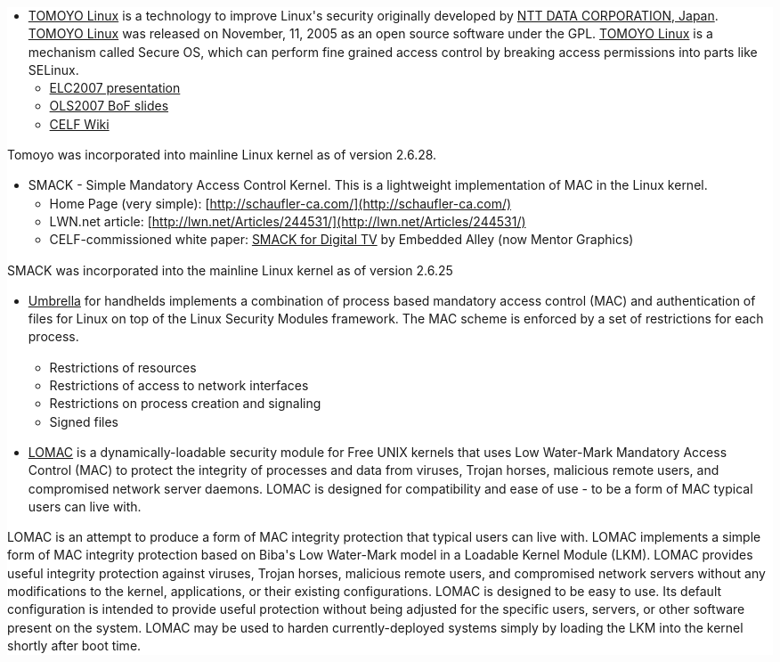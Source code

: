 -   [TOMOYO Linux](../.././dev_portals/Security/TomoyoLinux/TomoyoLinux.md "TomoyoLinux") is a technology to
    improve Linux's security originally developed by [NTT DATA
    CORPORATION, Japan](http://www.nttdata.co.jp/en/index.html). [TOMOYO
    Linux](../.././dev_portals/Security/TomoyoLinux/TomoyoLinux.md "TomoyoLinux") was released on November, 11,
    2005 as an open source software under the GPL. [TOMOYO
    Linux](../.././dev_portals/Security/TomoyoLinux/TomoyoLinux.md "TomoyoLinux") is a mechanism called Secure OS,
    which can perform fine grained access control by breaking access
    permissions into parts like SELinux.
    -   [ELC2007
        presentation](http://sourceforge.jp/projects/tomoyo/document/elc2007-presentation-20070418-for_linux.pdf/en/4/elc2007-presentation-20070418-for_linux.pdf)
    -   [OLS2007 BoF
        slides](http://sourceforge.jp/projects/tomoyo/document/ols2007-tomoyo-20070629.pdf/en/4/ols2007-tomoyo-20070629.pdf)
    -   [CELF
        Wiki](http://tree.celinuxforum.org/CelfPubWiki/TomoyoLinux)

Tomoyo was incorporated into mainline Linux kernel as of version 2.6.28.

-   SMACK - Simple Mandatory Access Control Kernel. This is a
    lightweight implementation of MAC in the Linux kernel.
    -   Home Page (very simple):
        [http://schaufler-ca.com/](http://schaufler-ca.com/)
    -   LWN.net article:
        [http://lwn.net/Articles/244531/](http://lwn.net/Articles/244531/)
    -   CELF-commissioned white paper: [SMACK for Digital
        TV](http://www.embeddedalley.com/pdfs/Smack_for_DigitalTV.pdf)
        by Embedded Alley (now Mentor Graphics)

SMACK was incorporated into the mainline Linux kernel as of version
2.6.25

-   [Umbrella](http://sourceforge.net/projects/umbrella) for handhelds
    implements a combination of process based mandatory access control
    (MAC) and authentication of files for Linux on top of the Linux
    Security Modules framework. The MAC scheme is enforced by a set of
    restrictions for each process.
    -   Restrictions of resources
    -   Restrictions of access to network interfaces
    -   Restrictions on process creation and signaling
    -   Signed files

-   [LOMAC](http://opensource.nailabs.com/lomac/) is a
    dynamically-loadable security module for Free UNIX kernels that uses
    Low Water-Mark Mandatory Access Control (MAC) to protect the
    integrity of processes and data from viruses, Trojan horses,
    malicious remote users, and compromised network server daemons.
    LOMAC is designed for compatibility and ease of use - to be a form
    of MAC typical users can live with.

LOMAC is an attempt to produce a form of MAC integrity protection that
typical users can live with. LOMAC implements a simple form of MAC
integrity protection based on Biba's Low Water-Mark model in a Loadable
Kernel Module (LKM). LOMAC provides useful integrity protection against
viruses, Trojan horses, malicious remote users, and compromised network
servers without any modifications to the kernel, applications, or their
existing configurations. LOMAC is designed to be easy to use. Its
default configuration is intended to provide useful protection without
being adjusted for the specific users, servers, or other software
present on the system. LOMAC may be used to harden currently-deployed
systems simply by loading the LKM into the kernel shortly after boot
time.
